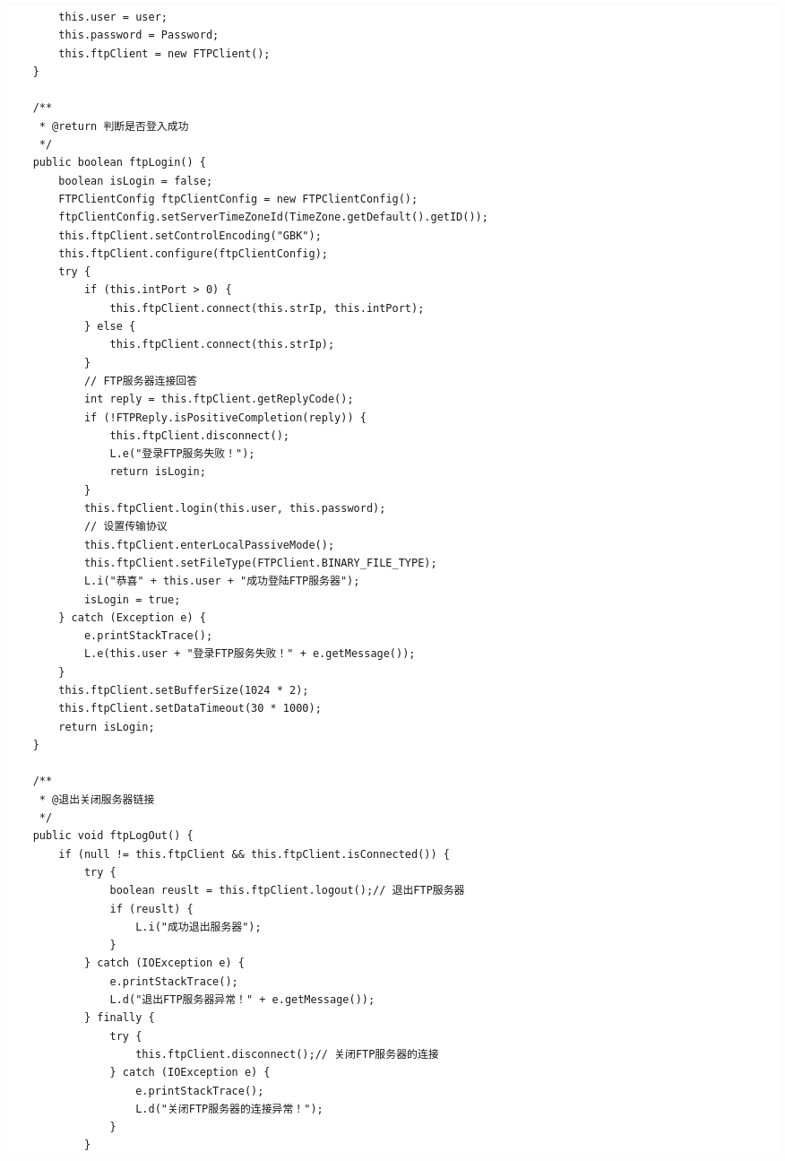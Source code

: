 ```
        this.user = user;
        this.password = Password;
        this.ftpClient = new FTPClient();
    }

    /**
     * @return 判断是否登入成功
     */
    public boolean ftpLogin() {
        boolean isLogin = false;
        FTPClientConfig ftpClientConfig = new FTPClientConfig();
        ftpClientConfig.setServerTimeZoneId(TimeZone.getDefault().getID());
        this.ftpClient.setControlEncoding("GBK");
        this.ftpClient.configure(ftpClientConfig);
        try {
            if (this.intPort > 0) {
                this.ftpClient.connect(this.strIp, this.intPort);
            } else {
                this.ftpClient.connect(this.strIp);
            }
            // FTP服务器连接回答
            int reply = this.ftpClient.getReplyCode();
            if (!FTPReply.isPositiveCompletion(reply)) {
                this.ftpClient.disconnect();
                L.e("登录FTP服务失败！");
                return isLogin;
            }
            this.ftpClient.login(this.user, this.password);
            // 设置传输协议
            this.ftpClient.enterLocalPassiveMode();
            this.ftpClient.setFileType(FTPClient.BINARY_FILE_TYPE);
            L.i("恭喜" + this.user + "成功登陆FTP服务器");
            isLogin = true;
        } catch (Exception e) {
            e.printStackTrace();
            L.e(this.user + "登录FTP服务失败！" + e.getMessage());
        }
        this.ftpClient.setBufferSize(1024 * 2);
        this.ftpClient.setDataTimeout(30 * 1000);
        return isLogin;
    }

    /**
     * @退出关闭服务器链接
     */
    public void ftpLogOut() {
        if (null != this.ftpClient && this.ftpClient.isConnected()) {
            try {
                boolean reuslt = this.ftpClient.logout();// 退出FTP服务器
                if (reuslt) {
                    L.i("成功退出服务器");
                }
            } catch (IOException e) {
                e.printStackTrace();
                L.d("退出FTP服务器异常！" + e.getMessage());
            } finally {
                try {
                    this.ftpClient.disconnect();// 关闭FTP服务器的连接
                } catch (IOException e) {
                    e.printStackTrace();
                    L.d("关闭FTP服务器的连接异常！");
                }
            }
```